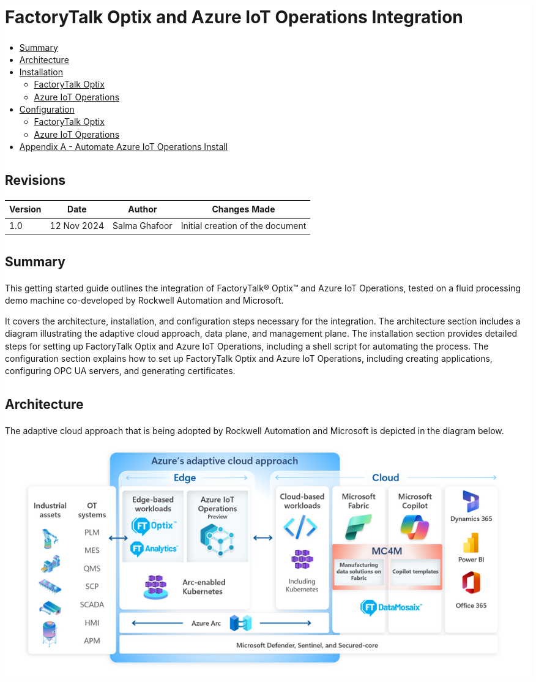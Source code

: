 FactoryTalk Optix and Azure IoT Operations Integration
====

- [Summary](#summary)
- [Architecture](#architecture)
- [Installation](#installation)
  - [FactoryTalk Optix](#factorytalk-optix)
  - [Azure IoT Operations](#azure-iot-operations)
- [Configuration](#configuration)
  - [FactoryTalk Optix](#factorytalk-optix-1)
  - [Azure IoT Operations](#azure-iot-operations-1)
- [Appendix A - Automate Azure IoT Operations Install](#appendix-a---automate-azure-iot-operations-install)




## Revisions

|   Version | Date        | Author        | Changes Made                                              |
|-----------|-------------|---------------|-----------------------------------------------------------|
|       1.0   | 12 Nov 2024 | Salma Ghafoor | Initial creation of the document                         |


## Summary

This getting started guide outlines the integration of FactoryTalk®️ Optix™️ and Azure IoT Operations, tested on a fluid processing demo machine co-developed by Rockwell Automation and Microsoft.

It covers the architecture, installation, and configuration steps necessary for the integration. The architecture section includes a diagram illustrating the adaptive cloud approach, data plane, and management plane. The installation section provides detailed steps for setting up FactoryTalk Optix and Azure IoT Operations, including a shell script for automating the process. The configuration section explains how to set up FactoryTalk Optix and Azure IoT Operations, including creating applications, configuring OPC UA servers, and generating certificates.

## Architecture

The adaptive cloud approach that is being adopted by Rockwell Automation and Microsoft is depicted in the diagram below.

![Adaptive cloud approach diagram](./images/architecture1.png "adaptive cloud approach")
